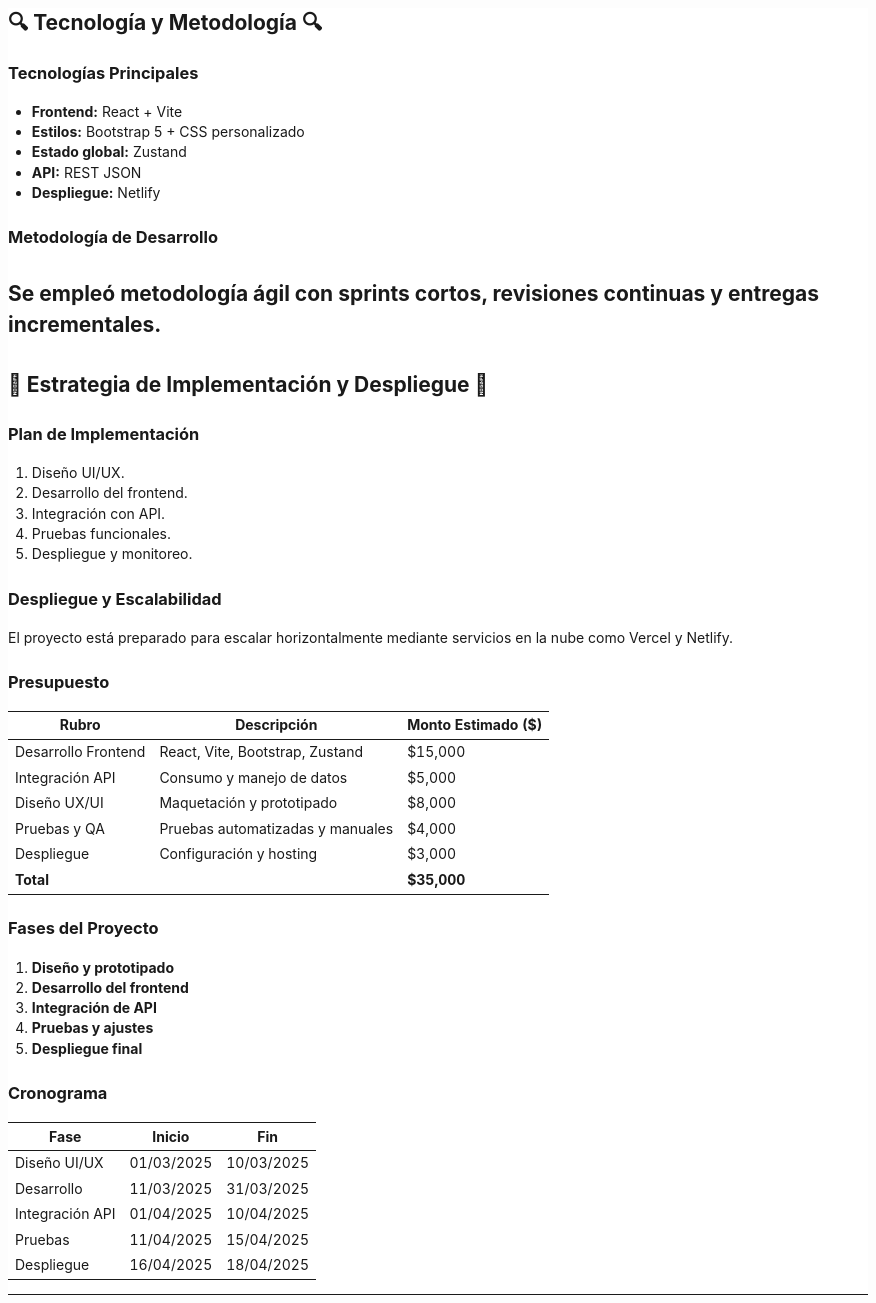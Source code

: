 ## 🔍 Tecnología y Metodología 🔍

### Tecnologías Principales
- **Frontend:** React + Vite
- **Estilos:** Bootstrap 5 + CSS personalizado
- **Estado global:** Zustand
- **API:** REST JSON
- **Despliegue:** Netlify

### Metodología de Desarrollo
Se empleó metodología ágil con sprints cortos, revisiones continuas y entregas incrementales.
---

## 🔧 Estrategia de Implementación y Despliegue 🔧

### Plan de Implementación
1. Diseño UI/UX.
2. Desarrollo del frontend.
3. Integración con API.
4. Pruebas funcionales.
5. Despliegue y monitoreo.

### Despliegue y Escalabilidad
El proyecto está preparado para escalar horizontalmente mediante servicios en la nube como Vercel y Netlify.

### Presupuesto
| Rubro                  | Descripción                                    | Monto Estimado ($) |
| ---------------------- | ---------------------------------------------- | ------------------ |
| Desarrollo Frontend    | React, Vite, Bootstrap, Zustand                | $15,000            |
| Integración API        | Consumo y manejo de datos                      | $5,000             |
| Diseño UX/UI           | Maquetación y prototipado                      | $8,000             |
| Pruebas y QA           | Pruebas automatizadas y manuales               | $4,000             |
| Despliegue             | Configuración y hosting                        | $3,000             |
| **Total**              |                                                | **$35,000**        |

### Fases del Proyecto
1. **Diseño y prototipado**
2. **Desarrollo del frontend**
3. **Integración de API**
4. **Pruebas y ajustes**
5. **Despliegue final**

### Cronograma
| Fase             | Inicio       | Fin         |
| ---------------- | ------------ | ----------- |
| Diseño UI/UX     | 01/03/2025   | 10/03/2025  |
| Desarrollo       | 11/03/2025   | 31/03/2025  |
| Integración API  | 01/04/2025   | 10/04/2025  |
| Pruebas          | 11/04/2025   | 15/04/2025  |
| Despliegue       | 16/04/2025   | 18/04/2025  |

---